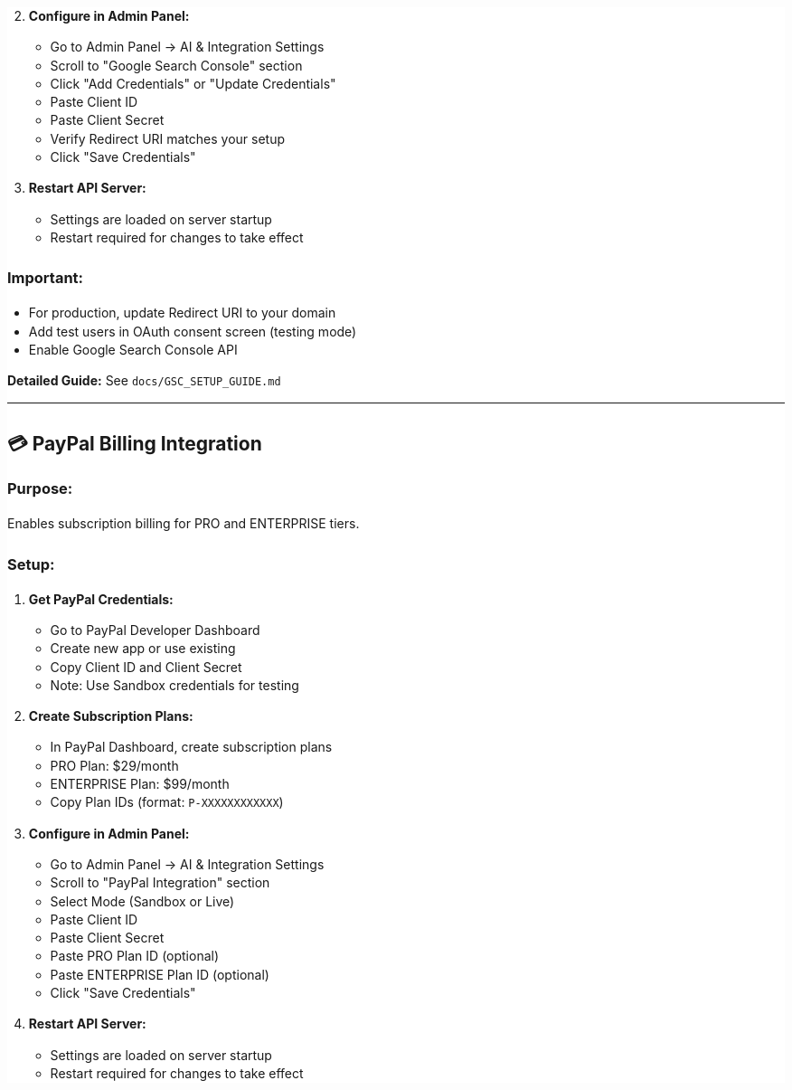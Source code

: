 2. **Configure in Admin Panel:**
   - Go to Admin Panel → AI & Integration Settings
   - Scroll to "Google Search Console" section
   - Click "Add Credentials" or "Update Credentials"
   - Paste Client ID
   - Paste Client Secret
   - Verify Redirect URI matches your setup
   - Click "Save Credentials"

3. **Restart API Server:**
   - Settings are loaded on server startup
   - Restart required for changes to take effect

### **Important:**
- For production, update Redirect URI to your domain
- Add test users in OAuth consent screen (testing mode)
- Enable Google Search Console API

**Detailed Guide:** See `docs/GSC_SETUP_GUIDE.md`

---

## 💳 **PayPal Billing Integration**

### **Purpose:**
Enables subscription billing for PRO and ENTERPRISE tiers.

### **Setup:**
1. **Get PayPal Credentials:**
   - Go to PayPal Developer Dashboard
   - Create new app or use existing
   - Copy Client ID and Client Secret
   - Note: Use Sandbox credentials for testing

2. **Create Subscription Plans:**
   - In PayPal Dashboard, create subscription plans
   - PRO Plan: $29/month
   - ENTERPRISE Plan: $99/month
   - Copy Plan IDs (format: `P-XXXXXXXXXXXX`)

3. **Configure in Admin Panel:**
   - Go to Admin Panel → AI & Integration Settings
   - Scroll to "PayPal Integration" section
   - Select Mode (Sandbox or Live)
   - Paste Client ID
   - Paste Client Secret
   - Paste PRO Plan ID (optional)
   - Paste ENTERPRISE Plan ID (optional)
   - Click "Save Credentials"

4. **Restart API Server:**
   - Settings are loaded on server startup
   - Restart required for changes to take effect
